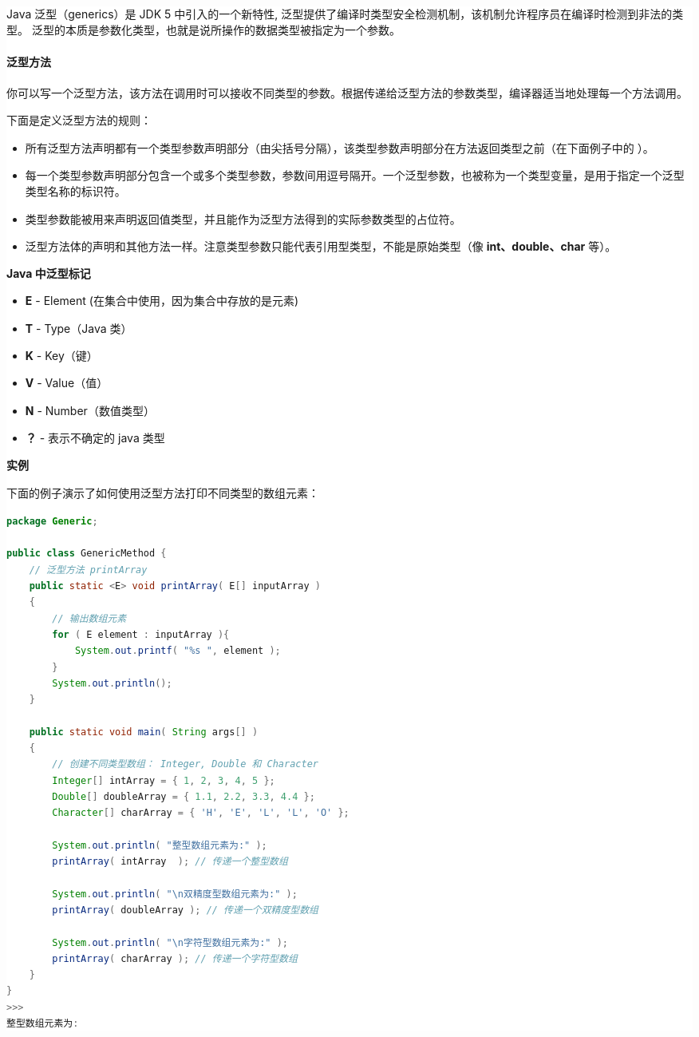 Java 泛型（generics）是 JDK 5 中引入的一个新特性, 泛型提供了编译时类型安全检测机制，该机制允许程序员在编译时检测到非法的类型。 泛型的本质是参数化类型，也就是说所操作的数据类型被指定为一个参数。



#### 泛型方法

你可以写一个泛型方法，该方法在调用时可以接收不同类型的参数。根据传递给泛型方法的参数类型，编译器适当地处理每一个方法调用。

下面是定义泛型方法的规则：

- 所有泛型方法声明都有一个类型参数声明部分（由尖括号分隔），该类型参数声明部分在方法返回类型之前（在下面例子中的 **<E>**）。

- 每一个类型参数声明部分包含一个或多个类型参数，参数间用逗号隔开。一个泛型参数，也被称为一个类型变量，是用于指定一个泛型类型名称的标识符。

- 类型参数能被用来声明返回值类型，并且能作为泛型方法得到的实际参数类型的占位符。

- 泛型方法体的声明和其他方法一样。注意类型参数只能代表引用型类型，不能是原始类型（像 **int、double、char** 等）。

  

**Java  中泛型标记**

- **E** - Element (在集合中使用，因为集合中存放的是元素)

- **T** - Type（Java 类）

- **K** - Key（键）

- **V** - Value（值）

- **N** - Number（数值类型）

- **？** - 表示不确定的 java 类型

  

**实例**

下面的例子演示了如何使用泛型方法打印不同类型的数组元素：

```java
package Generic;

public class GenericMethod {
    // 泛型方法 printArray
    public static <E> void printArray( E[] inputArray )
    {
        // 输出数组元素
        for ( E element : inputArray ){
            System.out.printf( "%s ", element );
        }
        System.out.println();
    }

    public static void main( String args[] )
    {
        // 创建不同类型数组： Integer, Double 和 Character
        Integer[] intArray = { 1, 2, 3, 4, 5 };
        Double[] doubleArray = { 1.1, 2.2, 3.3, 4.4 };
        Character[] charArray = { 'H', 'E', 'L', 'L', 'O' };

        System.out.println( "整型数组元素为:" );
        printArray( intArray  ); // 传递一个整型数组

        System.out.println( "\n双精度型数组元素为:" );
        printArray( doubleArray ); // 传递一个双精度型数组

        System.out.println( "\n字符型数组元素为:" );
        printArray( charArray ); // 传递一个字符型数组
    }
}
>>>
整型数组元素为:
```
